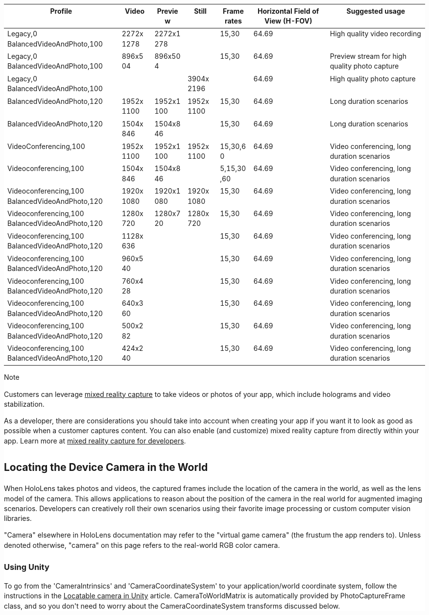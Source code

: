   | Profile                                         | Video     | Preview   | Still     | Frame rates | Horizontal Field of View (H-FOV) | Suggested usage                             |
  |-------------------------------------------------|-----------|-----------|-----------|-------------|----------------------------------|---------------------------------------------|
  | Legacy,0  BalancedVideoAndPhoto,100             | 2272x1278 | 2272x1278 |           | 15,30       | 64.69                            | High quality video recording                |
  | Legacy,0  BalancedVideoAndPhoto,100             | 896x504   | 896x504   |           | 15,30       | 64.69                            | Preview stream for high quality photo capture |
  | Legacy,0  BalancedVideoAndPhoto,100             |           |           | 3904x2196 |             | 64.69                            | High quality photo capture                  |
  | BalancedVideoAndPhoto,120                       | 1952x1100 | 1952x1100 | 1952x1100 | 15,30       | 64.69                            | Long duration scenarios                     |
  | BalancedVideoAndPhoto,120                       | 1504x846  | 1504x846  |           | 15,30       | 64.69                            | Long duration scenarios                     |
  | VideoConferencing,100                           | 1952x1100 | 1952x1100 | 1952x1100 | 15,30,60    | 64.69                            | Video conferencing, long duration scenarios |
  | Videoconferencing,100                           | 1504x846  | 1504x846  |           | 5,15,30,60  | 64.69                            | Video conferencing, long duration scenarios |
  | Videoconferencing,100 BalancedVideoAndPhoto,120 | 1920x1080 | 1920x1080 | 1920x1080 | 15,30       | 64.69                            | Video conferencing, long duration scenarios |
  | Videoconferencing,100 BalancedVideoAndPhoto,120 | 1280x720  | 1280x720  | 1280x720  | 15,30       | 64.69                            | Video conferencing, long duration scenarios |
  | Videoconferencing,100 BalancedVideoAndPhoto,120 | 1128x636  |           |           | 15,30       | 64.69                            | Video conferencing, long duration scenarios |
  | Videoconferencing,100 BalancedVideoAndPhoto,120 | 960x540   |           |           | 15,30       | 64.69                            | Video conferencing, long duration scenarios |
  | Videoconferencing,100 BalancedVideoAndPhoto,120 | 760x428   |           |           | 15,30       | 64.69                            | Video conferencing, long duration scenarios |
  | Videoconferencing,100 BalancedVideoAndPhoto,120 | 640x360   |           |           | 15,30       | 64.69                            | Video conferencing, long duration scenarios |
  | Videoconferencing,100 BalancedVideoAndPhoto,120 | 500x282   |           |           | 15,30       | 64.69                            | Video conferencing, long duration scenarios |
  | Videoconferencing,100 BalancedVideoAndPhoto,120 | 424x240   |           |           | 15,30       | 64.69                            | Video conferencing, long duration scenarios |

>[!NOTE]
>Customers can leverage [mixed reality capture](mixed-reality-capture.md) to take videos or photos of your app, which include holograms and video stabilization.
>
>As a developer, there are considerations you should take into account when creating your app if you want it to look as good as possible when a customer captures content. You can also enable (and customize) mixed reality capture from directly within your app. Learn more at [mixed reality capture for developers](mixed-reality-capture-for-developers.md).

## Locating the Device Camera in the World

When HoloLens takes photos and videos, the captured frames include the location of the camera in the world, as well as the lens model of the camera. This allows applications to reason about the position of the camera in the real world for augmented imaging scenarios. Developers can creatively roll their own scenarios using their favorite image processing or custom computer vision libraries.

"Camera" elsewhere in HoloLens documentation may refer to the "virtual game camera" (the frustum the app renders to). Unless denoted otherwise, "camera" on this page refers to the real-world RGB color camera.

### Using Unity

To go from the 'CameraIntrinsics' and 'CameraCoordinateSystem' to your application/world coordinate system, follow the instructions in the [Locatable camera in Unity](locatable-camera-in-unity.md) article.  CameraToWorldMatrix is automatically provided by PhotoCaptureFrame class, and so you don't need to worry about the CameraCoordinateSystem transforms discussed below.
